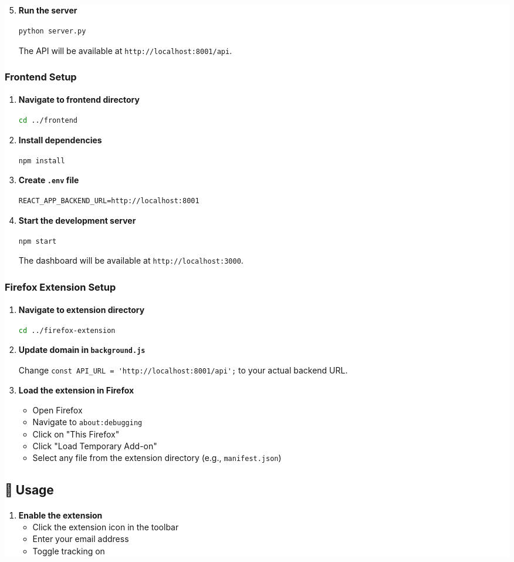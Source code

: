 5. **Run the server**

   ```bash
   python server.py
   ```

   The API will be available at `http://localhost:8001/api`.

### Frontend Setup

1. **Navigate to frontend directory**

   ```bash
   cd ../frontend
   ```

2. **Install dependencies**

   ```bash
   npm install
   ```

3. **Create `.env` file**

   ```
   REACT_APP_BACKEND_URL=http://localhost:8001
   ```

4. **Start the development server**

   ```bash
   npm start
   ```

   The dashboard will be available at `http://localhost:3000`.

### Firefox Extension Setup

1. **Navigate to extension directory**

   ```bash
   cd ../firefox-extension
   ```

2. **Update domain in `background.js`**

   Change `const API_URL = 'http://localhost:8001/api';` to your actual backend URL.

3. **Load the extension in Firefox**

   - Open Firefox
   - Navigate to `about:debugging`
   - Click on "This Firefox"
   - Click "Load Temporary Add-on"
   - Select any file from the extension directory (e.g., `manifest.json`)

## 📝 Usage

1. **Enable the extension**
   - Click the extension icon in the toolbar
   - Enter your email address
   - Toggle tracking on
